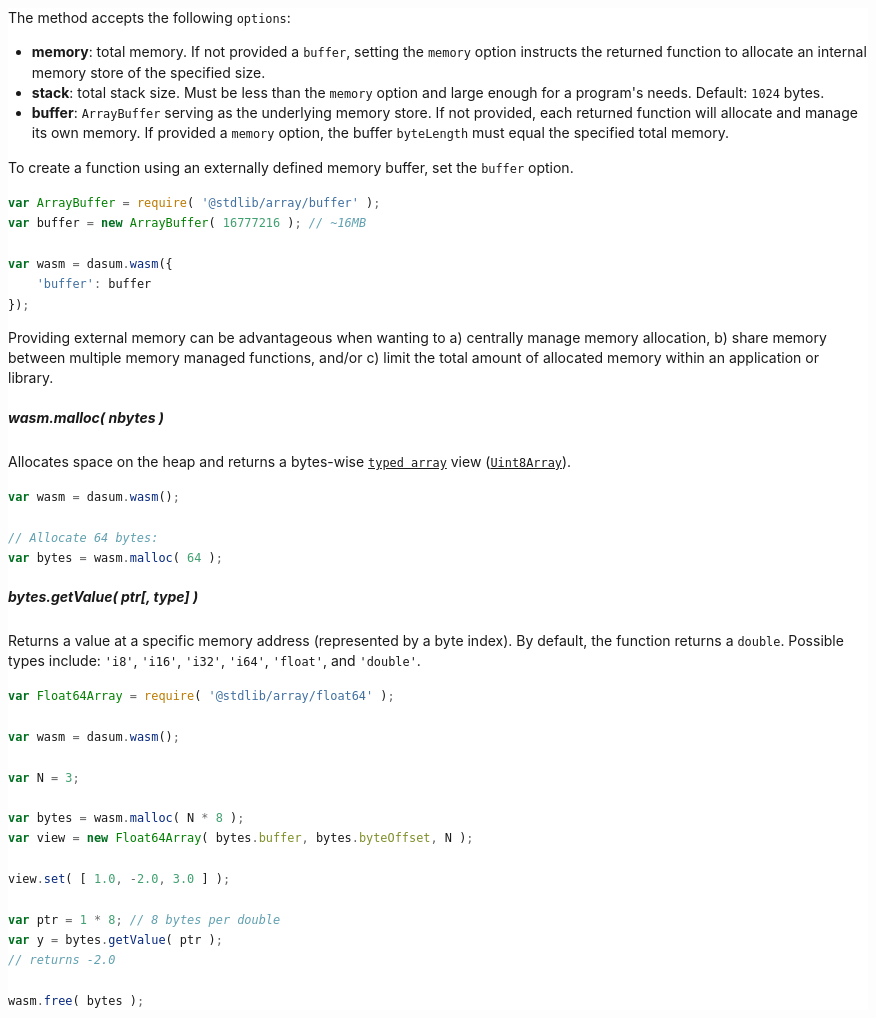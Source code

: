 The method accepts the following `options`:

-   **memory**: total memory. If not provided a `buffer`, setting the `memory` option instructs the returned function to allocate an internal memory store of the specified size.
-   **stack**: total stack size. Must be less than the `memory` option and large enough for a program's needs. Default: `1024` bytes.
-   **buffer**: `ArrayBuffer` serving as the underlying memory store. If not provided, each returned function will allocate and manage its own memory. If provided a `memory` option, the buffer `byteLength` must equal the specified total memory.

To create a function using an externally defined memory buffer, set the `buffer` option.





```javascript
var ArrayBuffer = require( '@stdlib/array/buffer' );
var buffer = new ArrayBuffer( 16777216 ); // ~16MB

var wasm = dasum.wasm({
    'buffer': buffer
});
```

Providing external memory can be advantageous when wanting to a) centrally manage memory allocation, b) share memory between multiple memory managed functions, and/or c) limit the total amount of allocated memory within an application or library. 

##### wasm.malloc( nbytes )

Allocates space on the heap and returns a bytes-wise [`typed array`][mdn-typed-array] view ([`Uint8Array`][mdn-uint8array]).

```javascript
var wasm = dasum.wasm();

// Allocate 64 bytes:
var bytes = wasm.malloc( 64 );
```

##### bytes.getValue( ptr\[, type] )

Returns a value at a specific memory address (represented by a byte index). By default, the function returns a `double`. Possible types include: `'i8'`, `'i16'`, `'i32'`, `'i64'`, `'float'`, and `'double'`.

```javascript
var Float64Array = require( '@stdlib/array/float64' );

var wasm = dasum.wasm();

var N = 3;

var bytes = wasm.malloc( N * 8 );
var view = new Float64Array( bytes.buffer, bytes.byteOffset, N );

view.set( [ 1.0, -2.0, 3.0 ] );

var ptr = 1 * 8; // 8 bytes per double
var y = bytes.getValue( ptr );
// returns -2.0

wasm.free( bytes );
```


[blas]: http://www.netlib.org/blas
[dasum]: http://www.netlib.org/lapack/explore-html/de/da4/group__double__blas__level1.html
[mdn-float64array]: https://developer.mozilla.org/en-US/docs/Web/JavaScript/Reference/Global_Objects/Float64Array
[mdn-typed-array]: https://developer.mozilla.org/en-US/docs/Web/JavaScript/Reference/Global_Objects/TypedArray
[mdn-uint8array]: https://developer.mozilla.org/en-US/docs/Web/JavaScript/Reference/Global_Objects/Uint8Array
[l1norm]: http://en.wikipedia.org/wiki/Norm_%28mathematics%29
[@stdlib/math/base/special/abs]: https://github.com/stdlib-js/stdlib/tree/develop/lib/node_modules/%40stdlib/math/base/special/abs